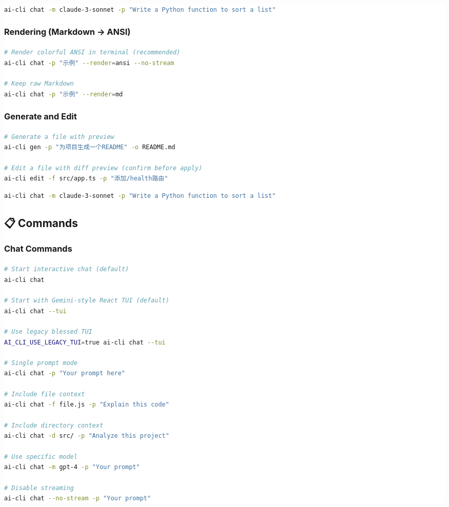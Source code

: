 ```bash
ai-cli chat -m claude-3-sonnet -p "Write a Python function to sort a list"
```

### Rendering (Markdown → ANSI)

```bash
# Render colorful ANSI in terminal (recommended)
ai-cli chat -p "示例" --render=ansi --no-stream

# Keep raw Markdown
ai-cli chat -p "示例" --render=md
```

### Generate and Edit

```bash
# Generate a file with preview
ai-cli gen -p "为项目生成一个README" -o README.md

# Edit a file with diff preview (confirm before apply)
ai-cli edit -f src/app.ts -p "添加/health路由"
```

```bash
ai-cli chat -m claude-3-sonnet -p "Write a Python function to sort a list"
```

## 📋 Commands

### Chat Commands

```bash
# Start interactive chat (default)
ai-cli chat

# Start with Gemini-style React TUI (default)
ai-cli chat --tui

# Use legacy blessed TUI
AI_CLI_USE_LEGACY_TUI=true ai-cli chat --tui

# Single prompt mode
ai-cli chat -p "Your prompt here"

# Include file context
ai-cli chat -f file.js -p "Explain this code"

# Include directory context
ai-cli chat -d src/ -p "Analyze this project"

# Use specific model
ai-cli chat -m gpt-4 -p "Your prompt"

# Disable streaming
ai-cli chat --no-stream -p "Your prompt"
```
